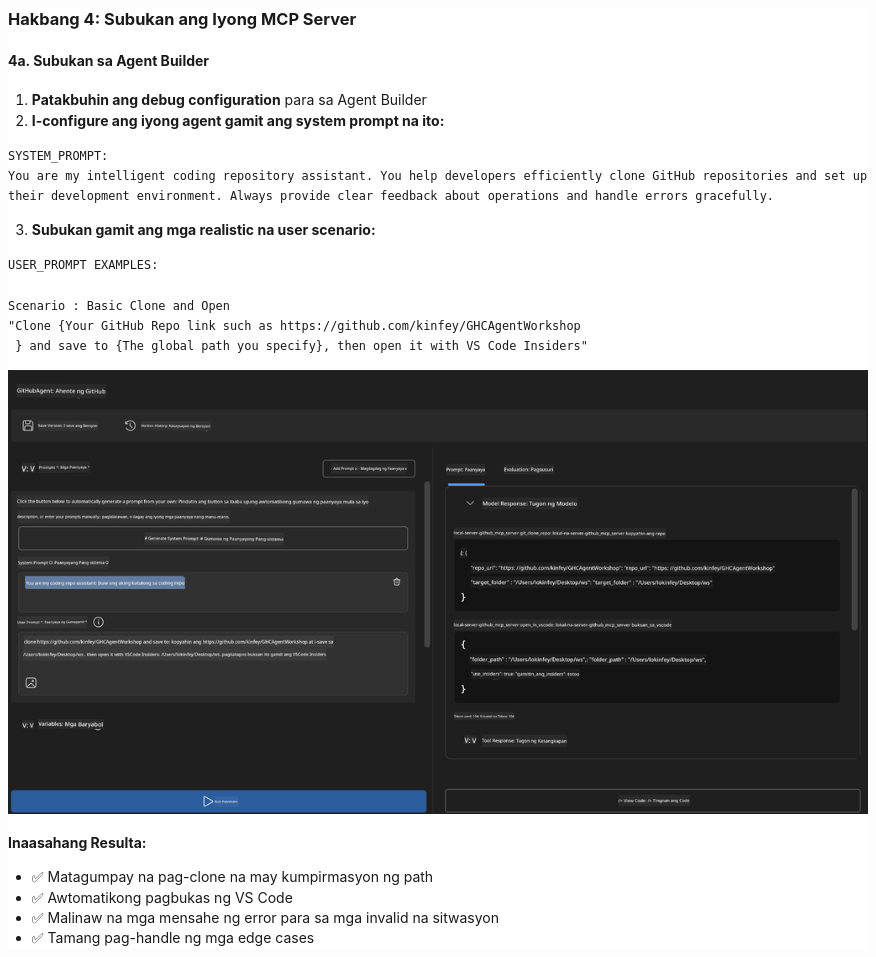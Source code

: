 ### Hakbang 4: Subukan ang Iyong MCP Server

#### 4a. Subukan sa Agent Builder

1. **Patakbuhin ang debug configuration** para sa Agent Builder
2. **I-configure ang iyong agent gamit ang system prompt na ito:**

```
SYSTEM_PROMPT:
You are my intelligent coding repository assistant. You help developers efficiently clone GitHub repositories and set up their development environment. Always provide clear feedback about operations and handle errors gracefully.
```

3. **Subukan gamit ang mga realistic na user scenario:**

```
USER_PROMPT EXAMPLES:

Scenario : Basic Clone and Open
"Clone {Your GitHub Repo link such as https://github.com/kinfey/GHCAgentWorkshop
 } and save to {The global path you specify}, then open it with VS Code Insiders"
```

![Agent Builder Testing](../../../../translated_images/DebugAgent.81d152370c503241b3b39a251b8966f7f739286df19dd57f9147f6402214a012.tl.png)

**Inaasahang Resulta:**
- ✅ Matagumpay na pag-clone na may kumpirmasyon ng path
- ✅ Awtomatikong pagbukas ng VS Code
- ✅ Malinaw na mga mensahe ng error para sa mga invalid na sitwasyon
- ✅ Tamang pag-handle ng mga edge cases
